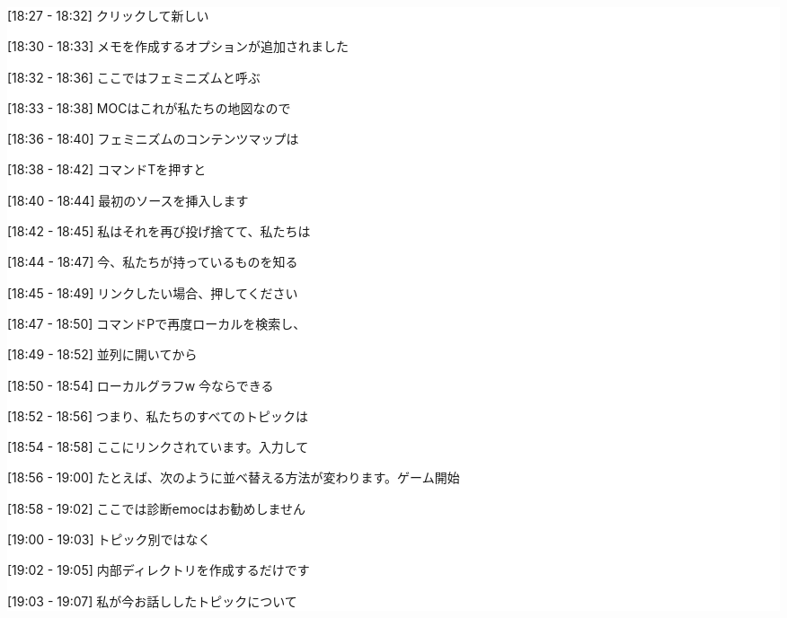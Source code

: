 [18:27 - 18:32]
クリックして新しい

[18:30 - 18:33]
メモを作成するオプションが追加されました

[18:32 - 18:36]
ここではフェミニズムと呼ぶ

[18:33 - 18:38]
MOCはこれが私たちの地図なので

[18:36 - 18:40]
フェミニズムのコンテンツマップは

[18:38 - 18:42]
コマンドTを押すと

[18:40 - 18:44]
最初のソースを挿入します

[18:42 - 18:45]
私はそれを再び投げ捨てて、私たちは

[18:44 - 18:47]
今、私たちが持っているものを知る

[18:45 - 18:49]
リンクしたい場合、押してください

[18:47 - 18:50]
コマンドPで再度ローカルを検索し、

[18:49 - 18:52]
並列に開いてから

[18:50 - 18:54]
ローカルグラフw 今ならできる

[18:52 - 18:56]
つまり、私たちのすべてのトピックは

[18:54 - 18:58]
ここにリンクされています。入力して

[18:56 - 19:00]
たとえば、次のように並べ替える方法が変わります。ゲーム開始

[18:58 - 19:02]
ここでは診断emocはお勧めしません

[19:00 - 19:03]
トピック別ではなく

[19:02 - 19:05]
内部ディレクトリを作成するだけです

[19:03 - 19:07]
私が今お話ししたトピックについて
